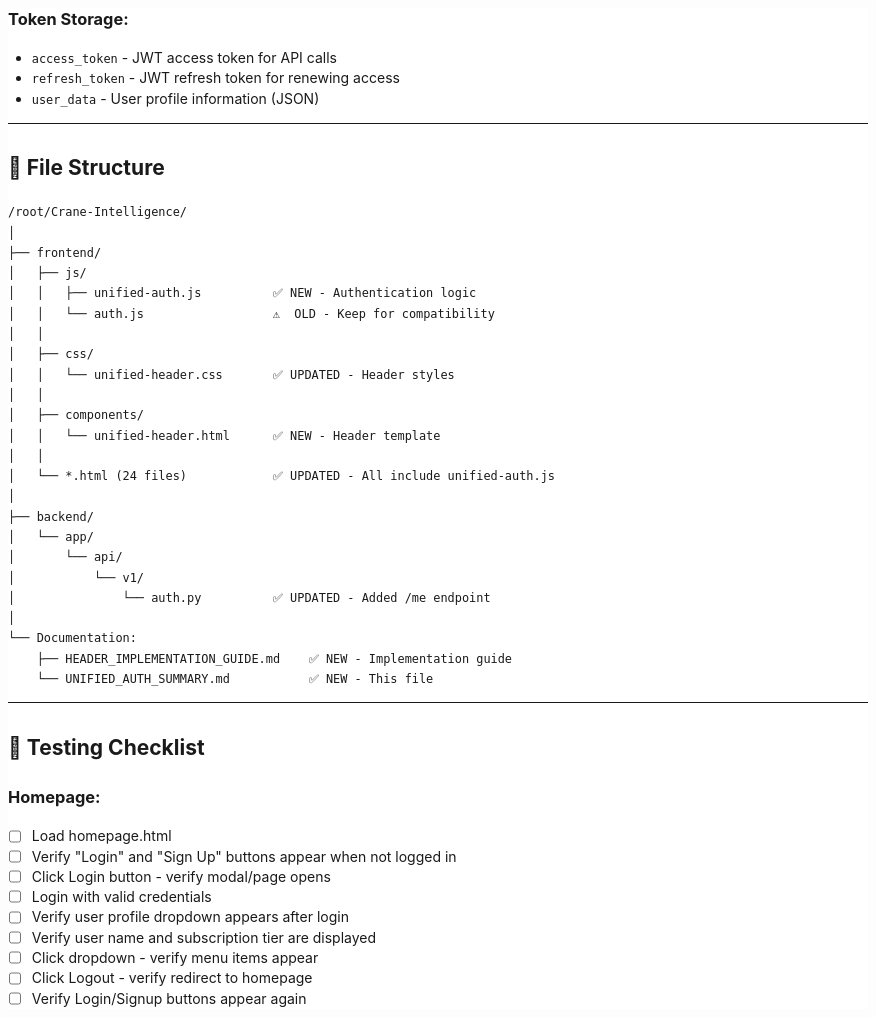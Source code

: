 ### **Token Storage:**
- `access_token` - JWT access token for API calls
- `refresh_token` - JWT refresh token for renewing access
- `user_data` - User profile information (JSON)

---

## 📁 File Structure

```
/root/Crane-Intelligence/
│
├── frontend/
│   ├── js/
│   │   ├── unified-auth.js          ✅ NEW - Authentication logic
│   │   └── auth.js                  ⚠️  OLD - Keep for compatibility
│   │
│   ├── css/
│   │   └── unified-header.css       ✅ UPDATED - Header styles
│   │
│   ├── components/
│   │   └── unified-header.html      ✅ NEW - Header template
│   │
│   └── *.html (24 files)            ✅ UPDATED - All include unified-auth.js
│
├── backend/
│   └── app/
│       └── api/
│           └── v1/
│               └── auth.py          ✅ UPDATED - Added /me endpoint
│
└── Documentation:
    ├── HEADER_IMPLEMENTATION_GUIDE.md    ✅ NEW - Implementation guide
    └── UNIFIED_AUTH_SUMMARY.md           ✅ NEW - This file
```

---

## 🧪 Testing Checklist

### **Homepage:**
- [ ] Load homepage.html
- [ ] Verify "Login" and "Sign Up" buttons appear when not logged in
- [ ] Click Login button - verify modal/page opens
- [ ] Login with valid credentials
- [ ] Verify user profile dropdown appears after login
- [ ] Verify user name and subscription tier are displayed
- [ ] Click dropdown - verify menu items appear
- [ ] Click Logout - verify redirect to homepage
- [ ] Verify Login/Signup buttons appear again
